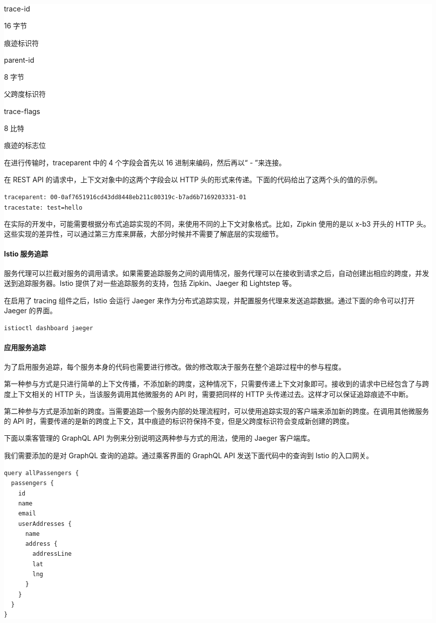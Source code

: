 trace-id

16 字节

痕迹标识符

parent-id

8 字节

父跨度标识符

trace-flags

8 比特

痕迹的标志位

在进行传输时，traceparent 中的 4 个字段会首先以 16 进制来编码，然后再以“ - ”来连接。

在 REST API 的请求中，上下文对象中的这两个字段会以 HTTP 头的形式来传递。下面的代码给出了这两个头的值的示例。

```
traceparent: 00-0af7651916cd43dd8448eb211c80319c-b7ad6b7169203331-01
tracestate: test=hello
```

在实际的开发中，可能需要根据分布式追踪实现的不同，来使用不同的上下文对象格式。比如，Zipkin 使用的是以 x-b3 开头的 HTTP 头。这些实现的差异性，可以通过第三方库来屏蔽，大部分时候并不需要了解底层的实现细节。

#### Istio 服务追踪

服务代理可以拦截对服务的调用请求。如果需要追踪服务之间的调用情况，服务代理可以在接收到请求之后，自动创建出相应的跨度，并发送到追踪服务器。Istio 提供了对一些追踪服务的支持，包括 Zipkin、Jaeger 和 Lightstep 等。

在启用了 tracing 组件之后，Istio 会运行 Jaeger 来作为分布式追踪实现，并配置服务代理来发送追踪数据。通过下面的命令可以打开 Jaeger 的界面。

```
istioctl dashboard jaeger
```

#### 应用服务追踪

为了启用服务追踪，每个服务本身的代码也需要进行修改。做的修改取决于服务在整个追踪过程中的参与程度。

第一种参与方式是只进行简单的上下文传播，不添加新的跨度，这种情况下，只需要传递上下文对象即可。接收到的请求中已经包含了与跨度上下文相关的 HTTP 头，当该服务调用其他微服务的 API 时，需要把同样的 HTTP 头传递过去。这样才可以保证追踪痕迹不中断。

第二种参与方式是添加新的跨度。当需要追踪一个服务内部的处理流程时，可以使用追踪实现的客户端来添加新的跨度。在调用其他微服务的 API 时，需要传递的是新的跨度上下文，其中痕迹的标识符保持不变，但是父跨度标识符会变成新创建的跨度。

下面以乘客管理的 GraphQL API 为例来分别说明这两种参与方式的用法，使用的 Jaeger 客户端库。

我们需要添加的是对 GraphQL 查询的追踪。通过乘客界面的 GraphQL API 发送下面代码中的查询到 Istio 的入口网关。

```
query allPassengers {
  passengers {
    id
    name
    email
    userAddresses {
      name
      address {
        addressLine
        lat
        lng
      }
    }
  }
}
```
